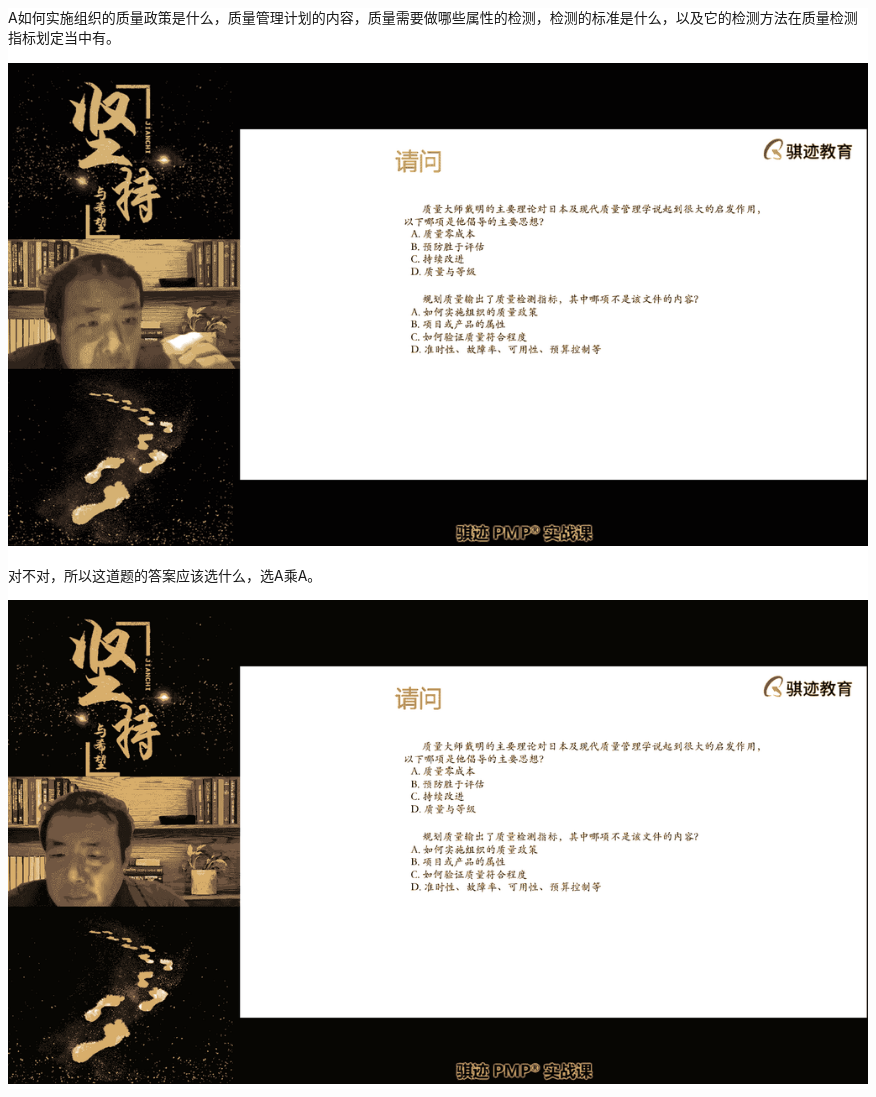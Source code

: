 A如何实施组织的质量政策是什么，质量管理计划的内容，质量需要做哪些属性的检测，检测的标准是什么，以及它的检测方法在质量检测指标划定当中有。



![](img/06797119bff2ffa4d6e36efc7156f7f5_118.png)

对不对，所以这道题的答案应该选什么，选A乘A。

![](img/06797119bff2ffa4d6e36efc7156f7f5_120.png)
